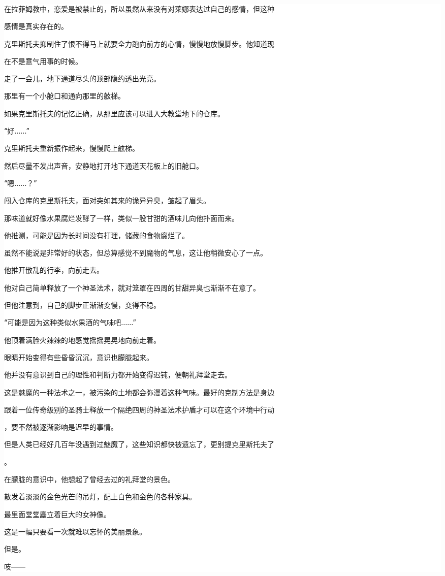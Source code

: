 在拉菲姆教中，恋爱是被禁止的，所以虽然从来没有对莱娜表达过自己的感情，但这种

感情是真实存在的。

克里斯托夫抑制住了恨不得马上就要全力跑向前方的心情，慢慢地放慢脚步。他知道现

在不是意气用事的时候。

走了一会儿，地下通道尽头的顶部隐约透出光亮。

那里有一个小舱口和通向那里的舷梯。

如果克里斯托夫的记忆正确，从那里应该可以进入大教堂地下的仓库。

“好……”

克里斯托夫重新振作起来，慢慢爬上舷梯。

然后尽量不发出声音，安静地打开地下通道天花板上的旧舱口。

“嗯……？”

闯入仓库的克里斯托夫，面对突如其来的诡异异臭，皱起了眉头。

那味道就好像水果腐烂发酵了一样，类似一股甘甜的酒味儿向他扑面而来。

他推测，可能是因为长时间没有打理，储藏的食物腐烂了。

虽然不能说是非常好的状态，但总算感觉不到魔物的气息，这让他稍微安心了一点。

他推开散乱的行李，向前走去。

他对自己简单释放了一个神圣法术，就对笼罩在四周的甘甜异臭也渐渐不在意了。

但他注意到，自己的脚步正渐渐变慢，变得不稳。

“可能是因为这种类似水果酒的气味吧……”

他顶着满脸火辣辣的地感觉摇摇晃晃地向前走着。

眼睛开始变得有些昏昏沉沉，意识也朦胧起来。

他并没有意识到自己的理性和判断力都开始变得迟钝，便朝礼拜堂走去。

这是魅魔的一种法术之一，被污染的土地都会弥漫着这种气味。最好的克制方法是身边

跟着一位传奇级别的圣骑士释放一个隔绝四周的神圣法术护盾才可以在这个环境中行动

，要不然被逐渐影响是迟早的事情。

但是人类已经好几百年没遇到过魅魔了，这些知识都快被遗忘了，更别提克里斯托夫了

。

在朦胧的意识中，他想起了曾经去过的礼拜堂的景色。

散发着淡淡的金色光芒的吊灯，配上白色和金色的各种家具。

最里面堂堂矗立着巨大的女神像。

这是一幅只要看一次就难以忘怀的美丽景象。

但是。

吱——
